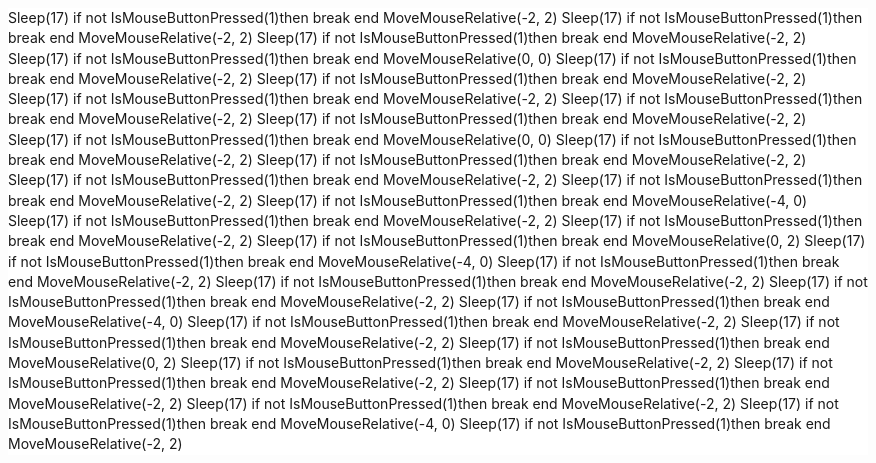 Sleep(17) if not IsMouseButtonPressed(1)then break end
MoveMouseRelative(-2, 2)
Sleep(17) if not IsMouseButtonPressed(1)then break end
MoveMouseRelative(-2, 2)
Sleep(17) if not IsMouseButtonPressed(1)then break end
MoveMouseRelative(-2, 2)
Sleep(17) if not IsMouseButtonPressed(1)then break end
MoveMouseRelative(0, 0)
Sleep(17) if not IsMouseButtonPressed(1)then break end
MoveMouseRelative(-2, 2)
Sleep(17) if not IsMouseButtonPressed(1)then break end
MoveMouseRelative(-2, 2)
Sleep(17) if not IsMouseButtonPressed(1)then break end
MoveMouseRelative(-2, 2)
Sleep(17) if not IsMouseButtonPressed(1)then break end
MoveMouseRelative(-2, 2)
Sleep(17) if not IsMouseButtonPressed(1)then break end
MoveMouseRelative(-2, 2)
Sleep(17) if not IsMouseButtonPressed(1)then break end
MoveMouseRelative(0, 0)
Sleep(17) if not IsMouseButtonPressed(1)then break end
MoveMouseRelative(-2, 2)
Sleep(17) if not IsMouseButtonPressed(1)then break end
MoveMouseRelative(-2, 2)
Sleep(17) if not IsMouseButtonPressed(1)then break end
MoveMouseRelative(-2, 2)
Sleep(17) if not IsMouseButtonPressed(1)then break end
MoveMouseRelative(-2, 2)
Sleep(17) if not IsMouseButtonPressed(1)then break end
MoveMouseRelative(-4, 0)
Sleep(17) if not IsMouseButtonPressed(1)then break end
MoveMouseRelative(-2, 2)
Sleep(17) if not IsMouseButtonPressed(1)then break end
MoveMouseRelative(-2, 2)
Sleep(17) if not IsMouseButtonPressed(1)then break end
MoveMouseRelative(0, 2)
Sleep(17) if not IsMouseButtonPressed(1)then break end
MoveMouseRelative(-4, 0)
Sleep(17) if not IsMouseButtonPressed(1)then break end
MoveMouseRelative(-2, 2)
Sleep(17) if not IsMouseButtonPressed(1)then break end
MoveMouseRelative(-2, 2)
Sleep(17) if not IsMouseButtonPressed(1)then break end
MoveMouseRelative(-2, 2)
Sleep(17) if not IsMouseButtonPressed(1)then break end
MoveMouseRelative(-4, 0)
Sleep(17) if not IsMouseButtonPressed(1)then break end
MoveMouseRelative(-2, 2)
Sleep(17) if not IsMouseButtonPressed(1)then break end
MoveMouseRelative(-2, 2)
Sleep(17) if not IsMouseButtonPressed(1)then break end
MoveMouseRelative(0, 2)
Sleep(17) if not IsMouseButtonPressed(1)then break end
MoveMouseRelative(-2, 2)
Sleep(17) if not IsMouseButtonPressed(1)then break end
MoveMouseRelative(-2, 2)
Sleep(17) if not IsMouseButtonPressed(1)then break end
MoveMouseRelative(-2, 2)
Sleep(17) if not IsMouseButtonPressed(1)then break end
MoveMouseRelative(-2, 2)
Sleep(17) if not IsMouseButtonPressed(1)then break end
MoveMouseRelative(-4, 0)
Sleep(17) if not IsMouseButtonPressed(1)then break end
MoveMouseRelative(-2, 2)